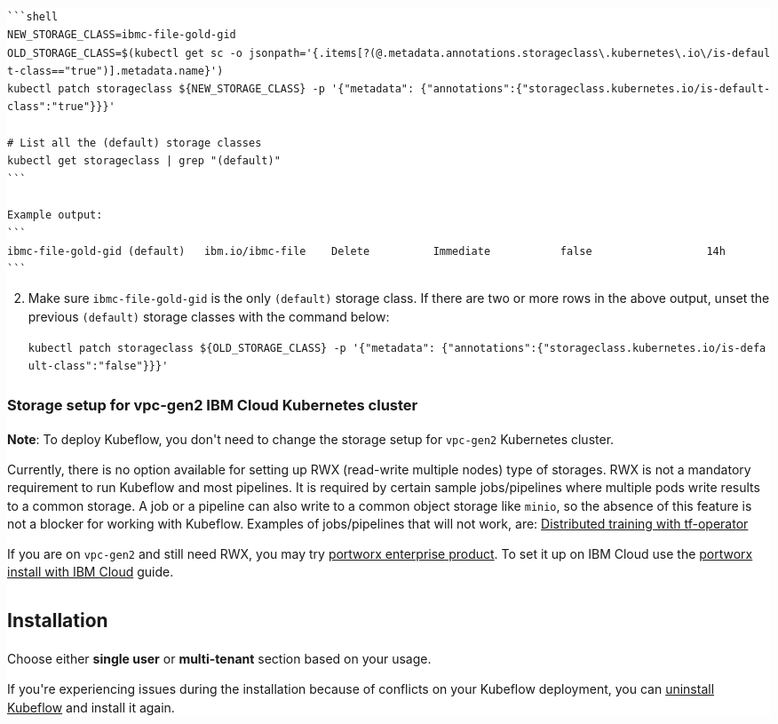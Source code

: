     ```shell
    NEW_STORAGE_CLASS=ibmc-file-gold-gid
    OLD_STORAGE_CLASS=$(kubectl get sc -o jsonpath='{.items[?(@.metadata.annotations.storageclass\.kubernetes\.io\/is-default-class=="true")].metadata.name}')
    kubectl patch storageclass ${NEW_STORAGE_CLASS} -p '{"metadata": {"annotations":{"storageclass.kubernetes.io/is-default-class":"true"}}}'

    # List all the (default) storage classes
    kubectl get storageclass | grep "(default)"
    ```

    Example output:
    ```
    ibmc-file-gold-gid (default)   ibm.io/ibmc-file    Delete          Immediate           false                  14h
    ```

2. Make sure `ibmc-file-gold-gid` is the only `(default)` storage class. If there are two or more rows in the above output, unset the previous `(default)` storage classes with the command below:
    ```shell
    kubectl patch storageclass ${OLD_STORAGE_CLASS} -p '{"metadata": {"annotations":{"storageclass.kubernetes.io/is-default-class":"false"}}}'
    ```

### Storage setup for **vpc-gen2** IBM Cloud Kubernetes cluster

**Note**: To deploy Kubeflow, you don't need to change the storage setup for `vpc-gen2` Kubernetes cluster.

Currently, there is no option available for setting up RWX (read-write multiple nodes) type of storages.
RWX is not a mandatory requirement to run Kubeflow and most pipelines.
It is required by certain sample jobs/pipelines where multiple pods write results to a common storage.
A job or a pipeline can also write to a common object storage like `minio`, so the absence of this feature is 
not a blocker for working with Kubeflow.
Examples of jobs/pipelines that will not work, are: 
[Distributed training with tf-operator](https://github.com/kubeflow/tf-operator/tree/master/examples/v1/mnist_with_summaries)

If you are on `vpc-gen2` and still need RWX, you may try [portworx enterprise product](https://portworx.com/products/features/).
To set it up on IBM Cloud use the [portworx install with IBM Cloud](https://docs.portworx.com/portworx-install-with-kubernetes/cloud/ibm/) guide. 


## Installation 

Choose either **single user** or **multi-tenant** section based on your usage.

If you're experiencing issues during the installation because of conflicts on your Kubeflow deployment, you can [uninstall Kubeflow](/docs/ibm/deploy/uninstall-kubeflow) and install it again.
